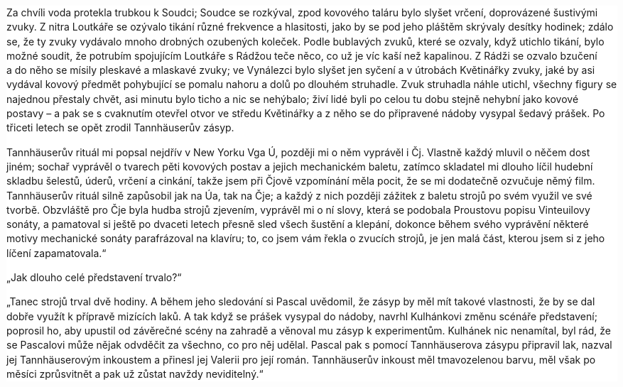 Za chvíli voda protekla trubkou k Soudci; Soudce se rozkýval, zpod kovového taláru bylo slyšet vrčení, doprovázené šustivými zvuky. Z nitra Loutkáře se ozývalo tikání různé frekvence a hlasitosti, jako by se pod jeho pláštěm skrývaly desítky hodinek; zdálo se, že ty zvuky vydávalo mnoho drobných ozubených koleček. Podle bublavých zvuků, které se ozvaly, když utichlo tikání, bylo možné soudit, že potrubím spojujícím Loutkáře s Rádžou teče něco, co už je víc kaší než kapalinou. Z Rádži se ozvalo bzučení a do něho se mísily pleskavé a mlaskavé zvuky; ve Vynálezci bylo slyšet jen syčení a v útrobách Květinářky zvuky, jaké by asi vydával kovový předmět pohybující se pomalu nahoru a dolů po dlouhém struhadle. Zvuk struhadla náhle utichl, všechny figury se najednou přestaly chvět, asi minutu bylo ticho a nic se nehýbalo; živí lidé byli po celou tu dobu stejně nehybní jako kovové postavy – a pak se s cvaknutím otevřel otvor ve středu Květinářky a z něho se do připravené nádoby vysypal šedavý prášek. Po třiceti letech se opět zrodil Tannhäuserův zásyp.

Tannhäuserův rituál mi popsal nejdřív v New Yorku Vga Ú, později mi o něm vyprávěl i Čj. Vlastně každý mluvil o něčem dost jiném; sochař vyprávěl o tvarech pěti kovových postav a jejich mechanickém baletu, zatímco skladatel mi dlouho líčil hudební skladbu šelestů, úderů, vrčení a cinkání, takže jsem při Čjově vzpomínání měla pocit, že se mi dodatečně ozvučuje němý film. Tannhäuserův rituál silně zapůsobil jak na Úa, tak na Čje; a každý z nich později zážitek z baletu strojů po svém využil ve své tvorbě. Obzvláště pro Čje byla hudba strojů zjevením, vyprávěl mi o ní slovy, která se podobala Proustovu popisu Vinteuilovy sonáty, a pamatoval si ještě po dvaceti letech přesně sled všech šustění a klepání, dokonce během svého vyprávění některé motivy mechanické sonáty parafrázoval na klavíru; to, co jsem vám řekla o zvucích strojů, je jen malá část, kterou jsem si z jeho líčení zapamatovala.“

„Jak dlouho celé představení trvalo?“

„Tanec strojů trval dvě hodiny. A během jeho sledování si Pascal uvědomil, že zásyp by měl mít takové vlastnosti, že by se dal dobře využít k přípravě mizících laků. A tak když se prášek vysypal do nádoby, navrhl Kulhánkovi změnu scénáře představení; poprosil ho, aby upustil od závěrečné scény na zahradě a věnoval mu zásyp k experimentům. Kulhánek nic nenamítal, byl rád, že se Pascalovi může nějak odvděčit za všechno, co pro něj udělal. Pascal pak s pomocí Tannhäuserova zásypu připravil lak, nazval jej Tannhäuserovým inkoustem a přinesl jej Valerii pro její román. Tannhäuserův inkoust měl tmavozelenou barvu, měl však po měsíci zprůsvitnět a pak už zůstat navždy neviditelný.“

</section>
